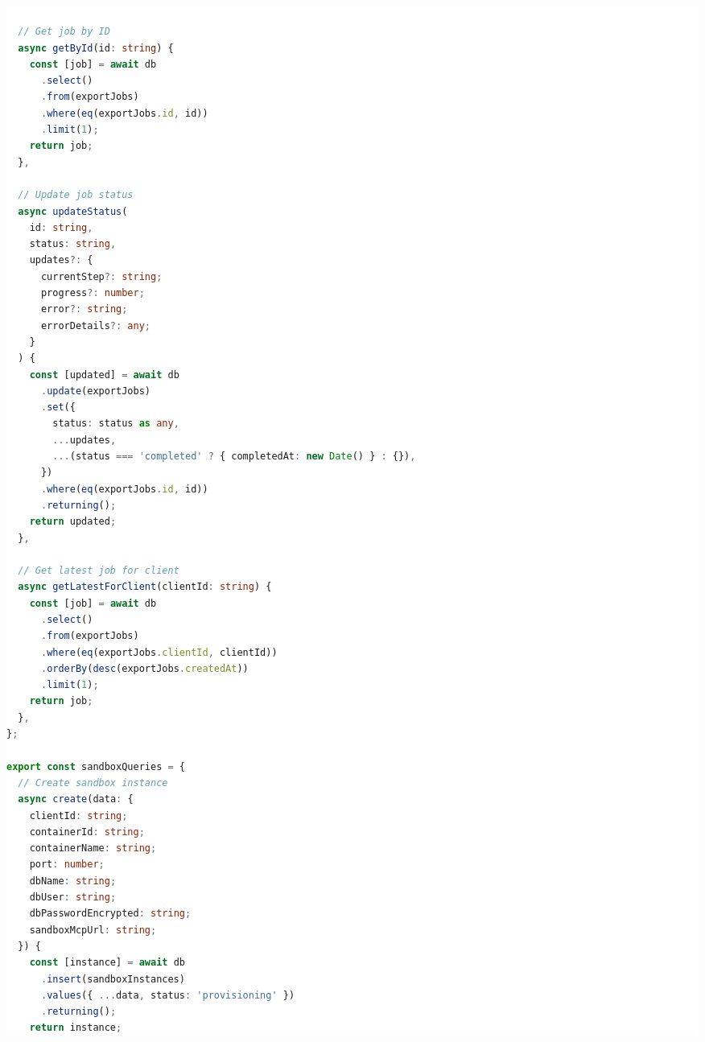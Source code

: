 ```typescript

  // Get job by ID
  async getById(id: string) {
    const [job] = await db
      .select()
      .from(exportJobs)
      .where(eq(exportJobs.id, id))
      .limit(1);
    return job;
  },

  // Update job status
  async updateStatus(
    id: string,
    status: string,
    updates?: {
      currentStep?: string;
      progress?: number;
      error?: string;
      errorDetails?: any;
    }
  ) {
    const [updated] = await db
      .update(exportJobs)
      .set({
        status: status as any,
        ...updates,
        ...(status === 'completed' ? { completedAt: new Date() } : {}),
      })
      .where(eq(exportJobs.id, id))
      .returning();
    return updated;
  },

  // Get latest job for client
  async getLatestForClient(clientId: string) {
    const [job] = await db
      .select()
      .from(exportJobs)
      .where(eq(exportJobs.clientId, clientId))
      .orderBy(desc(exportJobs.createdAt))
      .limit(1);
    return job;
  },
};

export const sandboxQueries = {
  // Create sandbox instance
  async create(data: {
    clientId: string;
    containerId: string;
    containerName: string;
    port: number;
    dbName: string;
    dbUser: string;
    dbPasswordEncrypted: string;
    sandboxMcpUrl: string;
  }) {
    const [instance] = await db
      .insert(sandboxInstances)
      .values({ ...data, status: 'provisioning' })
      .returning();
    return instance;
```